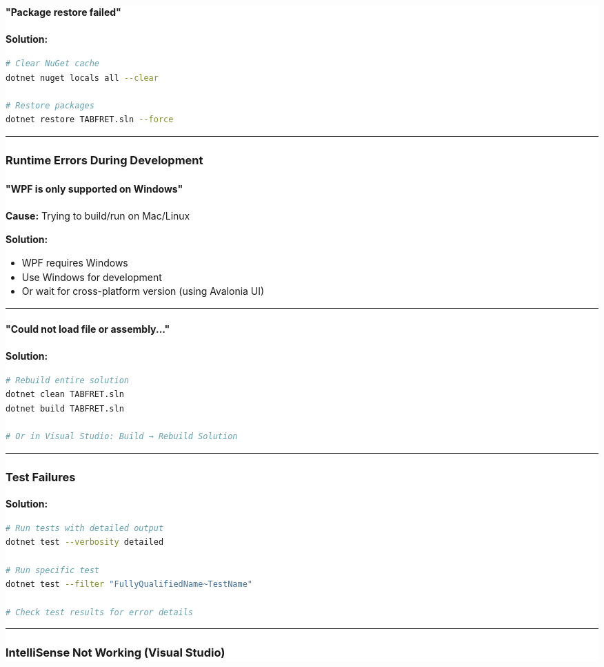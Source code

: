 #### "Package restore failed"

**Solution:**
```bash
# Clear NuGet cache
dotnet nuget locals all --clear

# Restore packages
dotnet restore TABFRET.sln --force
```

---

### Runtime Errors During Development

#### "WPF is only supported on Windows"

**Cause:** Trying to build/run on Mac/Linux

**Solution:**
- WPF requires Windows
- Use Windows for development
- Or wait for cross-platform version (using Avalonia UI)

---

#### "Could not load file or assembly..."

**Solution:**
```bash
# Rebuild entire solution
dotnet clean TABFRET.sln
dotnet build TABFRET.sln

# Or in Visual Studio: Build → Rebuild Solution
```

---

### Test Failures

**Solution:**
```bash
# Run tests with detailed output
dotnet test --verbosity detailed

# Run specific test
dotnet test --filter "FullyQualifiedName~TestName"

# Check test results for error details
```

---

### IntelliSense Not Working (Visual Studio)
